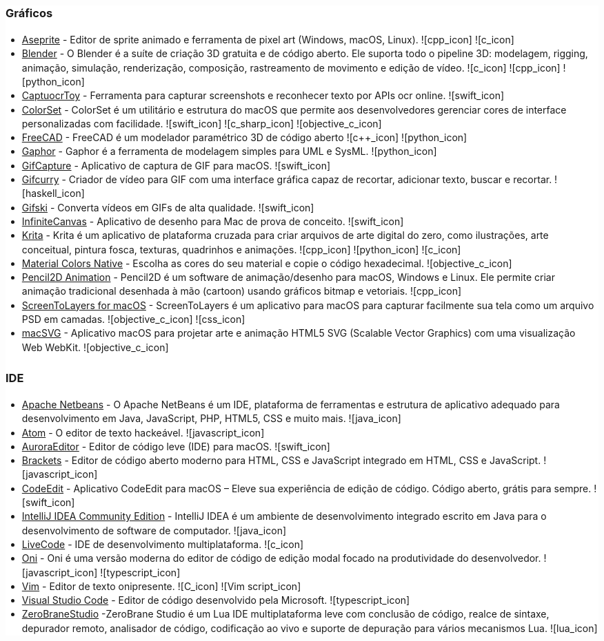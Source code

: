### Gráficos
- [Aseprite](https://github.com/aseprite/aseprite) - Editor de sprite animado e ferramenta de pixel art (Windows, macOS, Linux). ![cpp_icon] ![c_icon] 
- [Blender](https://git.blender.org/gitweb/gitweb.cgi/blender.git) - O Blender é a suíte de criação 3D gratuita e de código aberto. Ele suporta todo o pipeline 3D: modelagem, rigging, animação, simulação, renderização, composição, rastreamento de movimento e edição de vídeo. ![c_icon] ![cpp_icon] ![python_icon] 
- [CaptuocrToy](https://github.com/gragrance/CaptuocrToy) - Ferramenta para capturar screenshots e reconhecer texto por APIs ocr online.  ![swift_icon] 
- [ColorSet](https://github.com/DigiDNA/ColorSet) - ColorSet é um utilitário e estrutura do macOS que permite aos desenvolvedores gerenciar cores de interface personalizadas com facilidade. ![swift_icon] ![c_sharp_icon] ![objective_c_icon] 
- [FreeCAD](https://github.com/FreeCAD/FreeCAD) - FreeCAD é um modelador paramétrico 3D de código aberto ![c++_icon] ![python_icon] 
- [Gaphor](https://github.com/gaphor/gaphor) - Gaphor é a ferramenta de modelagem simples para UML e SysML. ![python_icon] 
- [GifCapture](https://github.com/onmyway133/GifCapture) - Aplicativo de captura de GIF para macOS.  ![swift_icon] 
- [Gifcurry](https://github.com/lettier/gifcurry) - Criador de vídeo para GIF com uma interface gráfica capaz de recortar, adicionar texto, buscar e recortar.  ![haskell_icon] 
- [Gifski](https://github.com/sindresorhus/Gifski) - Converta vídeos em GIFs de alta qualidade.  ![swift_icon] 
- [InfiniteCanvas](https://github.com/CleanCocoa/InfiniteCanvas) - Aplicativo de desenho para Mac de prova de conceito.  ![swift_icon] 
- [Krita](https://invent.kde.org/graphics/krita) - Krita é um aplicativo de plataforma cruzada para criar arquivos de arte digital do zero, como ilustrações, arte conceitual, pintura fosca, texturas, quadrinhos e animações. ![cpp_icon] ![python_icon] ![c_icon] 
- [Material Colors Native](https://github.com/BafS/Material-Colors-native) - Escolha as cores do seu material e copie o código hexadecimal.  ![objective_c_icon] 
- [Pencil2D Animation](https://github.com/pencil2d/pencil) - Pencil2D é um software de animação/desenho para macOS, Windows e Linux. Ele permite criar animação tradicional desenhada à mão (cartoon) usando gráficos bitmap e vetoriais.  ![cpp_icon] 
- [ScreenToLayers for macOS](https://github.com/duyquoc/ScreenToLayers) - ScreenToLayers é um aplicativo para macOS para capturar facilmente sua tela como um arquivo PSD em camadas. ![objective_c_icon] ![css_icon] 
- [macSVG](https://github.com/dsward2/macSVG) - Aplicativo macOS para projetar arte e animação HTML5 SVG (Scalable Vector Graphics) com uma visualização Web WebKit.  ![objective_c_icon] 

### IDE
- [Apache Netbeans](https://github.com/apache/netbeans) - O Apache NetBeans é um IDE, plataforma de ferramentas e estrutura de aplicativo adequado para desenvolvimento em Java, JavaScript, PHP, HTML5, CSS e muito mais. ![java_icon] 
- [Atom](https://github.com/atom/atom) - O editor de texto hackeável.  ![javascript_icon] 
- [AuroraEditor](https://github.com/AuroraEditor/AuroraEditor) - Editor de código leve (IDE) para macOS.  ![swift_icon] 
- [Brackets](https://github.com/brackets-cont/brackets) - Editor de código aberto moderno para HTML, CSS e JavaScript integrado em HTML, CSS e JavaScript. ![javascript_icon] 
- [CodeEdit](https://github.com/CodeEditApp/CodeEdit) - Aplicativo CodeEdit para macOS – Eleve sua experiência de edição de código. Código aberto, grátis para sempre. ![swift_icon] 
- [IntelliJ IDEA Community Edition](https://github.com/JetBrains/intellij-community) - IntelliJ IDEA é um ambiente de desenvolvimento integrado escrito em Java para o desenvolvimento de software de computador. ![java_icon] 
- [LiveCode](https://github.com/livecode/livecode) - IDE de desenvolvimento multiplataforma. ![c_icon] 
- [Oni](https://github.com/onivim/oni) - Oni é uma versão moderna do editor de código de edição modal focado na produtividade do desenvolvedor.  ![javascript_icon] ![typescript_icon] 
- [Vim](https://github.com/vim/vim) - Editor de texto onipresente. ![C_icon] ![Vim script_icon] 
- [Visual Studio Code](https://github.com/Microsoft/vscode) - Editor de código desenvolvido pela Microsoft.  ![typescript_icon] 
- [ZeroBraneStudio](https://github.com/pkulchenko/ZeroBraneStudio) -ZeroBrane Studio é um Lua IDE multiplataforma leve com conclusão de código, realce de sintaxe, depurador remoto, analisador de código, codificação ao vivo e suporte de depuração para vários mecanismos Lua.  ![lua_icon] 
